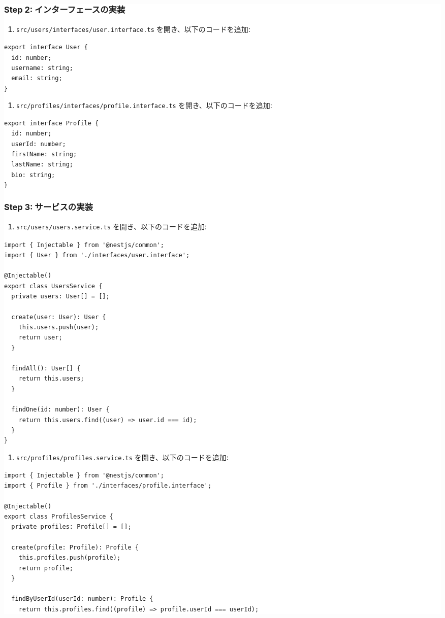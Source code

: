 ### Step 2: インターフェースの実装

1. `src/users/interfaces/user.interface.ts` を開き、以下のコードを追加:

```tsx
export interface User {
  id: number;
  username: string;
  email: string;
}
```

1. `src/profiles/interfaces/profile.interface.ts` を開き、以下のコードを追加:

```tsx
export interface Profile {
  id: number;
  userId: number;
  firstName: string;
  lastName: string;
  bio: string;
}
```

### Step 3: サービスの実装

1. `src/users/users.service.ts` を開き、以下のコードを追加:

```tsx
import { Injectable } from '@nestjs/common';
import { User } from './interfaces/user.interface';

@Injectable()
export class UsersService {
  private users: User[] = [];

  create(user: User): User {
    this.users.push(user);
    return user;
  }

  findAll(): User[] {
    return this.users;
  }

  findOne(id: number): User {
    return this.users.find((user) => user.id === id);
  }
}
```

1. `src/profiles/profiles.service.ts` を開き、以下のコードを追加:

```tsx
import { Injectable } from '@nestjs/common';
import { Profile } from './interfaces/profile.interface';

@Injectable()
export class ProfilesService {
  private profiles: Profile[] = [];

  create(profile: Profile): Profile {
    this.profiles.push(profile);
    return profile;
  }

  findByUserId(userId: number): Profile {
    return this.profiles.find((profile) => profile.userId === userId);
```